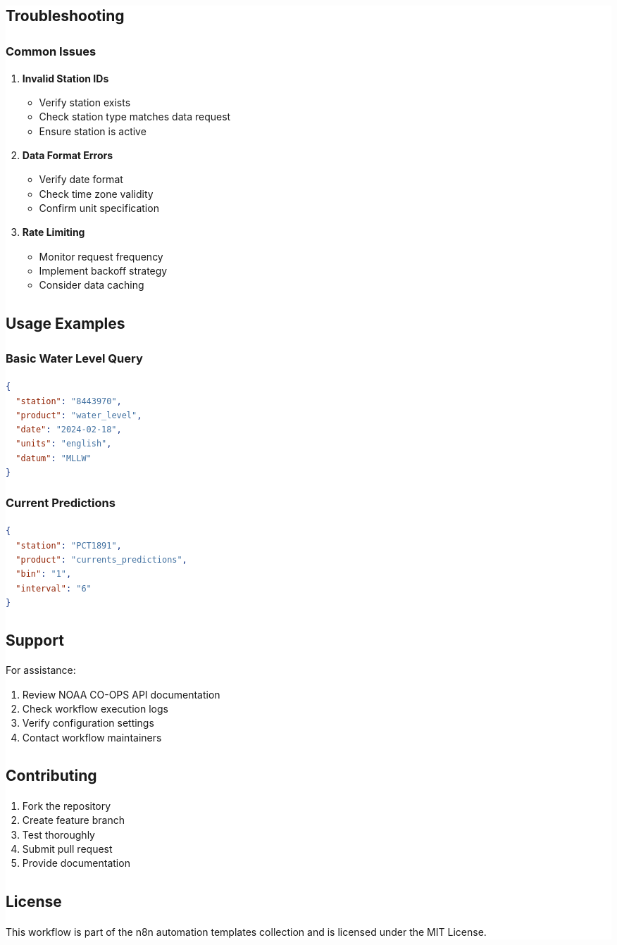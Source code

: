## Troubleshooting

### Common Issues
1. **Invalid Station IDs**
   - Verify station exists
   - Check station type matches data request
   - Ensure station is active

2. **Data Format Errors**
   - Verify date format
   - Check time zone validity
   - Confirm unit specification

3. **Rate Limiting**
   - Monitor request frequency
   - Implement backoff strategy
   - Consider data caching

## Usage Examples

### Basic Water Level Query
```json
{
  "station": "8443970",
  "product": "water_level",
  "date": "2024-02-18",
  "units": "english",
  "datum": "MLLW"
}
```

### Current Predictions
```json
{
  "station": "PCT1891",
  "product": "currents_predictions",
  "bin": "1",
  "interval": "6"
}
```

## Support
For assistance:
1. Review NOAA CO-OPS API documentation
2. Check workflow execution logs
3. Verify configuration settings
4. Contact workflow maintainers

## Contributing
1. Fork the repository
2. Create feature branch
3. Test thoroughly
4. Submit pull request
5. Provide documentation

## License
This workflow is part of the n8n automation templates collection and is licensed under the MIT License. 